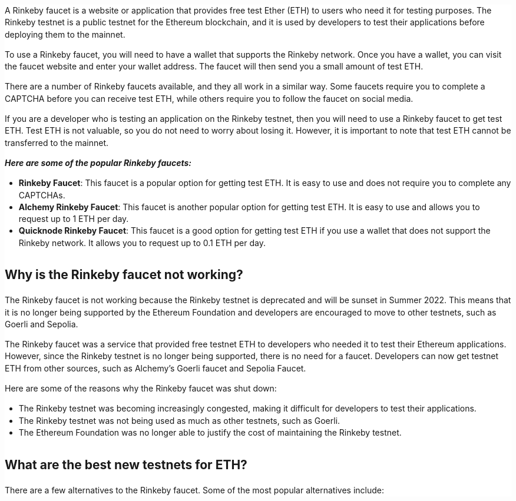 
A Rinkeby faucet is a website or application that provides free test Ether (ETH) to users who need it for testing purposes. The Rinkeby testnet is a public testnet for the Ethereum blockchain, and it is used by developers to test their applications before deploying them to the mainnet.


To use a Rinkeby faucet, you will need to have a wallet that supports the Rinkeby network. Once you have a wallet, you can visit the faucet website and enter your wallet address. The faucet will then send you a small amount of test ETH.


There are a number of Rinkeby faucets available, and they all work in a similar way. Some faucets require you to complete a CAPTCHA before you can receive test ETH, while others require you to follow the faucet on social media.


If you are a developer who is testing an application on the Rinkeby testnet, then you will need to use a Rinkeby faucet to get test ETH. Test ETH is not valuable, so you do not need to worry about losing it. However, it is important to note that test ETH cannot be transferred to the mainnet.


***Here are some of the popular Rinkeby faucets:***


* **Rinkeby Faucet**: This faucet is a popular option for getting test ETH. It is easy to use and does not require you to complete any CAPTCHAs.
* **Alchemy Rinkeby Faucet**: This faucet is another popular option for getting test ETH. It is easy to use and allows you to request up to 1 ETH per day.
* **Quicknode Rinkeby Faucet**: This faucet is a good option for getting test ETH if you use a wallet that does not support the Rinkeby network. It allows you to request up to 0.1 ETH per day.


Why is the Rinkeby faucet not working?
--------------------------------------


The Rinkeby faucet is not working because the Rinkeby testnet is deprecated and will be sunset in Summer 2022. This means that it is no longer being supported by the Ethereum Foundation and developers are encouraged to move to other testnets, such as Goerli and Sepolia.


The Rinkeby faucet was a service that provided free testnet ETH to developers who needed it to test their Ethereum applications. However, since the Rinkeby testnet is no longer being supported, there is no need for a faucet. Developers can now get testnet ETH from other sources, such as Alchemy’s Goerli faucet and Sepolia Faucet.


Here are some of the reasons why the Rinkeby faucet was shut down:


* The Rinkeby testnet was becoming increasingly congested, making it difficult for developers to test their applications.
* The Rinkeby testnet was not being used as much as other testnets, such as Goerli.
* The Ethereum Foundation was no longer able to justify the cost of maintaining the Rinkeby testnet.


**What are the best new testnets for ETH?**
-------------------------------------------


There are a few alternatives to the Rinkeby faucet. Some of the most popular alternatives include:
